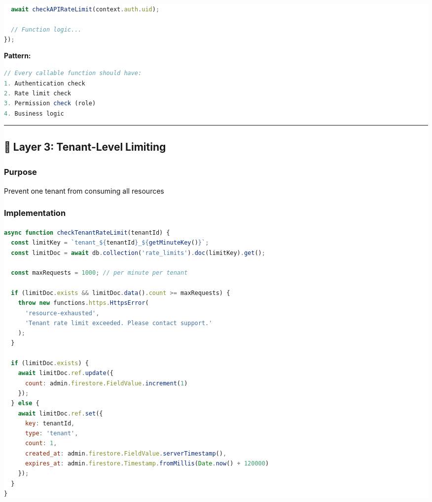 ```javascript
  await checkAPIRateLimit(context.auth.uid);
  
  // Function logic...
});
```

**Pattern:**
```javascript
// Every callable function should have:
1. Authentication check
2. Rate limit check
3. Permission check (role)
4. Business logic
```

---

## 🏢 **Layer 3: Tenant-Level Limiting**

### **Purpose**
Prevent one tenant from consuming all resources

### **Implementation**
```javascript
async function checkTenantRateLimit(tenantId) {
  const limitKey = `tenant_${tenantId}_${getMinuteKey()}`;
  const limitDoc = await db.collection('rate_limits').doc(limitKey).get();
  
  const maxRequests = 1000; // per minute per tenant
  
  if (limitDoc.exists && limitDoc.data().count >= maxRequests) {
    throw new functions.https.HttpsError(
      'resource-exhausted',
      'Tenant rate limit exceeded. Please contact support.'
    );
  }
  
  if (limitDoc.exists) {
    await limitDoc.ref.update({
      count: admin.firestore.FieldValue.increment(1)
    });
  } else {
    await limitDoc.ref.set({
      key: tenantId,
      type: 'tenant',
      count: 1,
      created_at: admin.firestore.FieldValue.serverTimestamp(),
      expires_at: admin.firestore.Timestamp.fromMillis(Date.now() + 120000)
    });
  }
}
```
